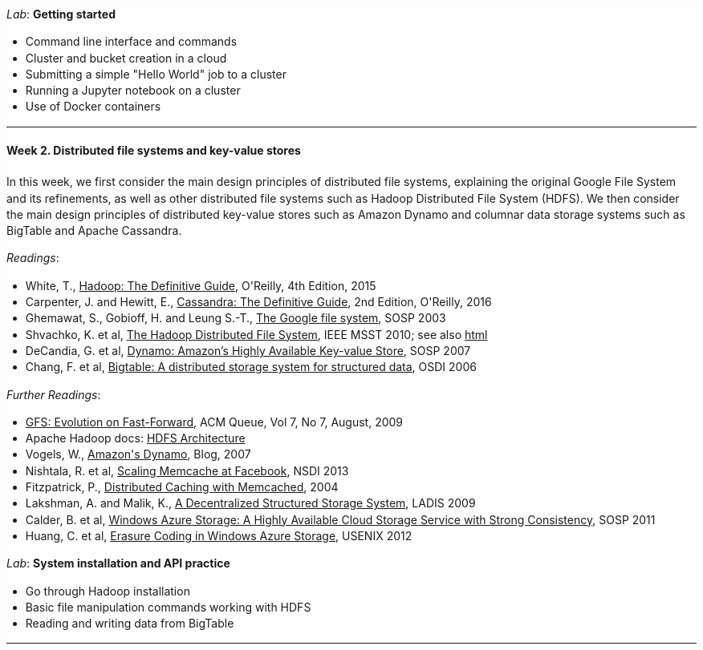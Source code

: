 
*Lab*: **Getting started** 
* Command line interface and commands
* Cluster and bucket creation in a cloud
* Submitting a simple "Hello World" job to a cluster
* Running a Jupyter notebook on a cluster
* Use of Docker containers

---
#### Week 2. Distributed file systems and key-value stores

In this week, we first consider the main design principles of distributed file systems, explaining the original Google File System and its refinements, as well as other distributed file systems such as Hadoop Distributed File System (HDFS). We then consider the main design principles of distributed key-value stores such as Amazon Dynamo and columnar data storage systems such as BigTable and Apache Cassandra. 

*Readings*:
* White, T., [Hadoop: The Definitive Guide](https://www.amazon.co.uk/Hadoop-Definitive-Guide-Tom-White/dp/1491901632/ref=sr_1_1?ie=UTF8&qid=1514806006&sr=8-1&keywords=hadoop+the+definitive+guide), O'Reilly, 4th Edition, 2015
* Carpenter, J. and Hewitt, E., [Cassandra: The Definitive Guide](https://www.amazon.co.uk/Cassandra-Definitive-Guide-Jeff-Carpenter/dp/1491933666/ref=sr_1_1?ie=UTF8&qid=1514834275&sr=8-1&keywords=cassandra+definitive+guide), 2nd Edition, O'Reilly, 2016 
* Ghemawat, S., Gobioff, H. and Leung S.-T., [The Google file system](https://research.google.com/archive/gfs.html), SOSP 2003
* Shvachko, K. et al, [The Hadoop Distributed File System](http://storageconference.us/2010/Papers/MSST/Shvachko.pdf), IEEE MSST 2010; see also [html](http://www.aosabook.org/en/hdfs.html)
* DeCandia, G. et al, [Dynamo: Amazon’s Highly Available Key-value Store](http://www.allthingsdistributed.com/files/amazon-dynamo-sosp2007.pdf), SOSP 2007
* Chang, F. et al, [Bigtable: A distributed storage system for structured data](https://static.googleusercontent.com/media/research.google.com/en//archive/bigtable-osdi06.pdf), OSDI 2006


*Further Readings*:
* [GFS: Evolution on Fast-Forward](http://queue.acm.org/detail.cfm?id=1594206), ACM Queue, Vol 7, No 7, August, 2009
* Apache Hadoop docs: [HDFS Architecture](http://hadoop.apache.org/docs/current/hadoop-project-dist/hadoop-hdfs/HdfsDesign.html) 
* Vogels, W., [Amazon's Dynamo](http://www.allthingsdistributed.com/2007/10/amazons_dynamo.html), Blog, 2007
* Nishtala, R. et al, [Scaling Memcache at Facebook](https://www.usenix.org/node/172909), NSDI 2013
* Fitzpatrick, P., [Distributed Caching with Memcached](http://www.linuxjournal.com/article/7451), 2004
* Lakshman, A. and Malik, K., [A Decentralized Structured Storage System](http://www.cs.cornell.edu/projects/ladis2009/papers/lakshman-ladis2009.pdf), LADIS 2009
* Calder, B. et al, [Windows Azure Storage: A Highly Available Cloud Storage Service with Strong Consistency](http://sigops.org/sosp/sosp11/current/2011-Cascais/printable/11-calder.pdf), SOSP 2011
* Huang, C. et al, [Erasure Coding in Windows Azure Storage](https://www.usenix.org/node/168894), USENIX 2012

*Lab*: **System installation and API practice**
* Go through Hadoop installation
* Basic file manipulation commands working with HDFS
* Reading and writing data from BigTable

---